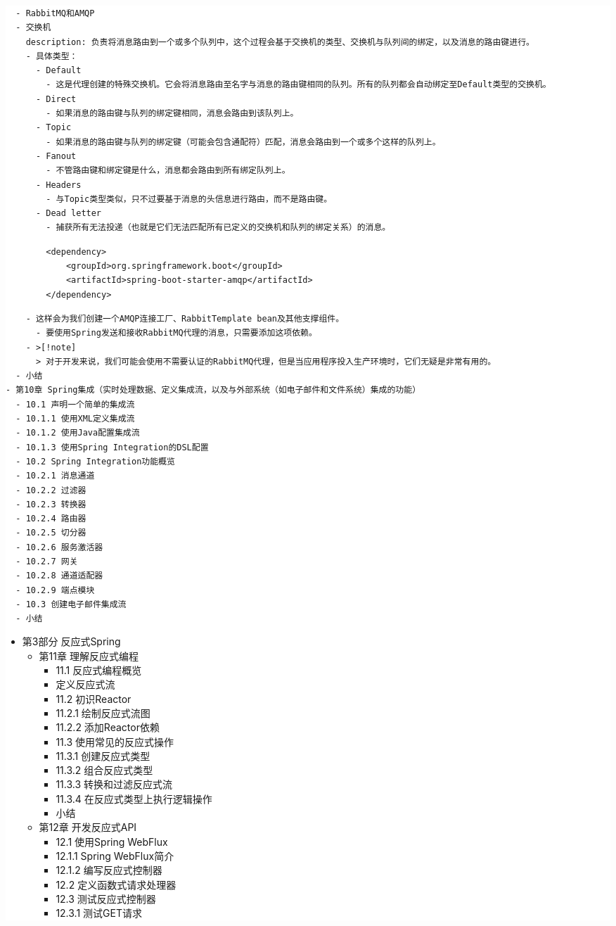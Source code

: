       - RabbitMQ和AMQP
      - 交换机
        description: 负责将消息路由到一个或多个队列中，这个过程会基于交换机的类型、交换机与队列间的绑定，以及消息的路由键进行。
        - 具体类型：
          - Default
            - 这是代理创建的特殊交换机。它会将消息路由至名字与消息的路由键相同的队列。所有的队列都会自动绑定至Default类型的交换机。
          - Direct
            - 如果消息的路由键与队列的绑定键相同，消息会路由到该队列上。
          - Topic
            - 如果消息的路由键与队列的绑定键（可能会包含通配符）匹配，消息会路由到一个或多个这样的队列上。
          - Fanout
            - 不管路由键和绑定键是什么，消息都会路由到所有绑定队列上。
          - Headers
            - 与Topic类型类似，只不过要基于消息的头信息进行路由，而不是路由键。
          - Dead letter
            - 捕获所有无法投递（也就是它们无法匹配所有已定义的交换机和队列的绑定关系）的消息。
```
        <dependency>
            <groupId>org.springframework.boot</groupId>
            <artifactId>spring-boot-starter-amqp</artifactId>
        </dependency>
```
        - 这样会为我们创建一个AMQP连接工厂、RabbitTemplate bean及其他支撑组件。
          - 要使用Spring发送和接收RabbitMQ代理的消息，只需要添加这项依赖。
        - >[!note]
          > 对于开发来说，我们可能会使用不需要认证的RabbitMQ代理，但是当应用程序投入生产环境时，它们无疑是非常有用的。
      - 小结
    - 第10章 Spring集成（实时处理数据、定义集成流，以及与外部系统（如电子邮件和文件系统）集成的功能）
      - 10.1 声明一个简单的集成流
      - 10.1.1 使用XML定义集成流
      - 10.1.2 使用Java配置集成流
      - 10.1.3 使用Spring Integration的DSL配置
      - 10.2 Spring Integration功能概览
      - 10.2.1 消息通道
      - 10.2.2 过滤器
      - 10.2.3 转换器
      - 10.2.4 路由器
      - 10.2.5 切分器
      - 10.2.6 服务激活器
      - 10.2.7 网关
      - 10.2.8 通道适配器
      - 10.2.9 端点模块
      - 10.3 创建电子邮件集成流
      - 小结
  - 第3部分 反应式Spring
    - 第11章 理解反应式编程
      - 11.1 反应式编程概览
      - 定义反应式流
      - 11.2 初识Reactor
      - 11.2.1 绘制反应式流图
      - 11.2.2 添加Reactor依赖
      - 11.3 使用常见的反应式操作
      - 11.3.1 创建反应式类型
      - 11.3.2 组合反应式类型
      - 11.3.3 转换和过滤反应式流
      - 11.3.4 在反应式类型上执行逻辑操作
      - 小结
    - 第12章 开发反应式API
      - 12.1 使用Spring WebFlux
      - 12.1.1 Spring WebFlux简介
      - 12.1.2 编写反应式控制器
      - 12.2 定义函数式请求处理器
      - 12.3 测试反应式控制器
      - 12.3.1 测试GET请求

[^try-with-resource]: via: [Java使用Try with resources自动关闭资源 - BarryW - 博客园](https://www.cnblogs.com/barrywxx/p/9993005.html)